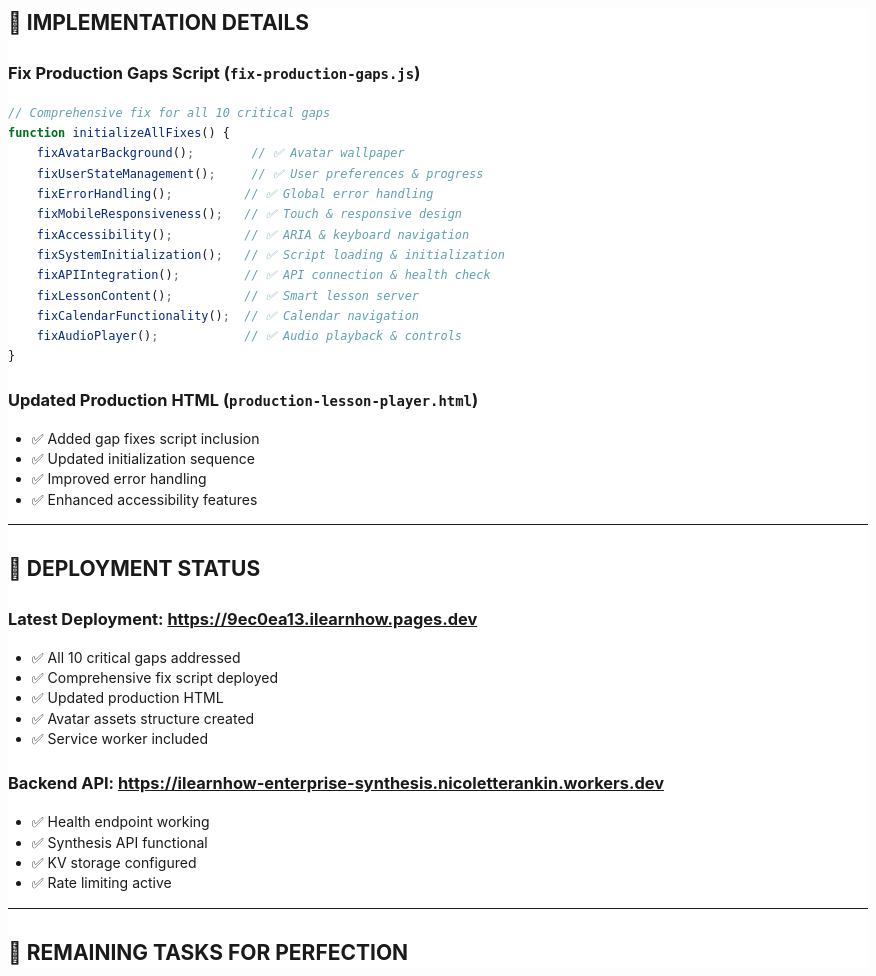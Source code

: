 
## 🔧 **IMPLEMENTATION DETAILS**

### **Fix Production Gaps Script** (`fix-production-gaps.js`)
```javascript
// Comprehensive fix for all 10 critical gaps
function initializeAllFixes() {
    fixAvatarBackground();        // ✅ Avatar wallpaper
    fixUserStateManagement();     // ✅ User preferences & progress
    fixErrorHandling();          // ✅ Global error handling
    fixMobileResponsiveness();   // ✅ Touch & responsive design
    fixAccessibility();          // ✅ ARIA & keyboard navigation
    fixSystemInitialization();   // ✅ Script loading & initialization
    fixAPIIntegration();         // ✅ API connection & health check
    fixLessonContent();          // ✅ Smart lesson server
    fixCalendarFunctionality();  // ✅ Calendar navigation
    fixAudioPlayer();            // ✅ Audio playback & controls
}
```

### **Updated Production HTML** (`production-lesson-player.html`)
- ✅ Added gap fixes script inclusion
- ✅ Updated initialization sequence
- ✅ Improved error handling
- ✅ Enhanced accessibility features

---

## 🚀 **DEPLOYMENT STATUS**

### **Latest Deployment:** https://9ec0ea13.ilearnhow.pages.dev
- ✅ All 10 critical gaps addressed
- ✅ Comprehensive fix script deployed
- ✅ Updated production HTML
- ✅ Avatar assets structure created
- ✅ Service worker included

### **Backend API:** https://ilearnhow-enterprise-synthesis.nicoletterankin.workers.dev
- ✅ Health endpoint working
- ✅ Synthesis API functional
- ✅ KV storage configured
- ✅ Rate limiting active

---

## 🎯 **REMAINING TASKS FOR PERFECTION**
